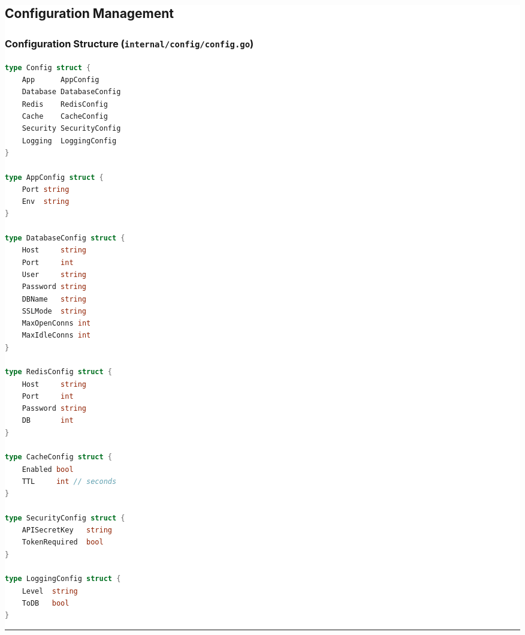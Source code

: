
## Configuration Management

### Configuration Structure (`internal/config/config.go`)

```go
type Config struct {
    App      AppConfig
    Database DatabaseConfig
    Redis    RedisConfig
    Cache    CacheConfig
    Security SecurityConfig
    Logging  LoggingConfig
}

type AppConfig struct {
    Port string
    Env  string
}

type DatabaseConfig struct {
    Host     string
    Port     int
    User     string
    Password string
    DBName   string
    SSLMode  string
    MaxOpenConns int
    MaxIdleConns int
}

type RedisConfig struct {
    Host     string
    Port     int
    Password string
    DB       int
}

type CacheConfig struct {
    Enabled bool
    TTL     int // seconds
}

type SecurityConfig struct {
    APISecretKey   string
    TokenRequired  bool
}

type LoggingConfig struct {
    Level  string
    ToDB   bool
}
```

---